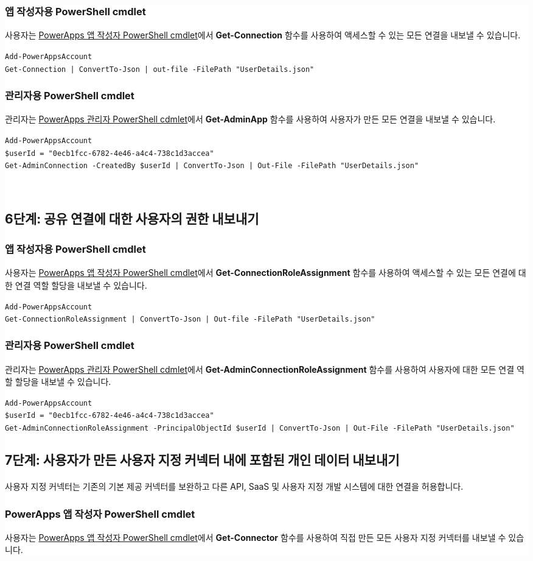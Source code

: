 ### <a name="powershell-cmdlets-for-app-creators"></a>앱 작성자용 PowerShell cmdlet
사용자는 [PowerApps 앱 작성자 PowerShell cmdlet](https://go.microsoft.com/fwlink/?linkid=871448)에서 **Get-Connection** 함수를 사용하여 액세스할 수 있는 모든 연결을 내보낼 수 있습니다.

~~~~
Add-PowerAppsAccount
Get-Connection | ConvertTo-Json | out-file -FilePath "UserDetails.json"
~~~~

### <a name="powershell-cmdlets-for-admins"></a>관리자용 PowerShell cmdlet
관리자는 [PowerApps 관리자 PowerShell cdmlet](https://go.microsoft.com/fwlink/?linkid=871804)에서 **Get-AdminApp** 함수를 사용하여 사용자가 만든 모든 연결을 내보낼 수 있습니다.

~~~~
Add-PowerAppsAccount
$userId = "0ecb1fcc-6782-4e46-a4c4-738c1d3accea"
Get-AdminConnection -CreatedBy $userId | ConvertTo-Json | Out-File -FilePath "UserDetails.json"
~~~~
 
## <a name="step-6-export-the-users-permissions-to-shared-connections"></a>6단계: 공유 연결에 대한 사용자의 권한 내보내기

### <a name="powershell-cmdlets-for-app-creators"></a>앱 작성자용 PowerShell cmdlet
사용자는 [PowerApps 앱 작성자 PowerShell cmdlet](https://go.microsoft.com/fwlink/?linkid=871448)에서 **Get-ConnectionRoleAssignment** 함수를 사용하여 액세스할 수 있는 모든 연결에 대한 연결 역할 할당을 내보낼 수 있습니다.

~~~~
Add-PowerAppsAccount
Get-ConnectionRoleAssignment | ConvertTo-Json | Out-file -FilePath "UserDetails.json"
~~~~

### <a name="powershell-cmdlets-for-admins"></a>관리자용 PowerShell cmdlet
관리자는 [PowerApps 관리자 PowerShell cdmlet](https://go.microsoft.com/fwlink/?linkid=871804)에서 **Get-AdminConnectionRoleAssignment** 함수를 사용하여 사용자에 대한 모든 연결 역할 할당을 내보낼 수 있습니다.

~~~~
Add-PowerAppsAccount
$userId = "0ecb1fcc-6782-4e46-a4c4-738c1d3accea"
Get-AdminConnectionRoleAssignment -PrincipalObjectId $userId | ConvertTo-Json | Out-File -FilePath "UserDetails.json"
~~~~

## <a name="step-7-export-personal-data-contained-within-custom-connectors-created-by-the-user"></a>7단계: 사용자가 만든 사용자 지정 커넥터 내에 포함된 개인 데이터 내보내기
사용자 지정 커넥터는 기존의 기본 제공 커넥터를 보완하고 다른 API, SaaS 및 사용자 지정 개발 시스템에 대한 연결을 허용합니다.

### <a name="powerapps-app-creator-powershell-cmdlets"></a>PowerApps 앱 작성자 PowerShell cmdlet
사용자는 [PowerApps 앱 작성자 PowerShell cmdlet](https://go.microsoft.com/fwlink/?linkid=871448)에서 **Get-Connector** 함수를 사용하여 직접 만든 모든 사용자 지정 커넥터를 내보낼 수 있습니다.
